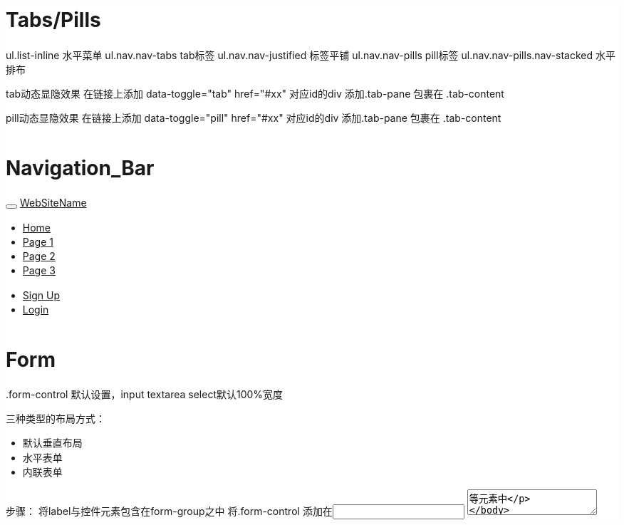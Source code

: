 Tabs/Pills
==================================================
ul.list-inline   水平菜单
ul.nav.nav-tabs  tab标签
ul.nav.nav-justified  标签平铺
ul.nav.nav-pills      pill标签
ul.nav.nav-pills.nav-stacked  水平排布

tab动态显隐效果
在链接上添加 data-toggle="tab" href="#xx"
对应id的div 添加.tab-pane 包裹在 .tab-content

pill动态显隐效果
在链接上添加 data-toggle="pill" href="#xx"
对应id的div 添加.tab-pane 包裹在 .tab-content


Navigation_Bar
=====================================================

<nav class="navbar navbar-inverse">
  <div class="container-fluid">
    <div class="navbar-header">
      <button type="button" class="navbar-toggle" data-toggle="collapse" data-target="#myNavbar">
        <span class="icon-bar"></span>
        <span class="icon-bar"></span>
        <span class="icon-bar"></span> 
      </button>
      <a class="navbar-brand" href="#">WebSiteName</a>
    </div>
    <div class="collapse navbar-collapse" id="myNavbar">
      <ul class="nav navbar-nav">
        <li class="active"><a href="#">Home</a></li>
        <li><a href="#">Page 1</a></li>
        <li><a href="#">Page 2</a></li> 
        <li><a href="#">Page 3</a></li> 
      </ul>
      <ul class="nav navbar-nav navbar-right">
        <li><a href="#"><span class="glyphicon glyphicon-user"></span> Sign Up</a></li>
        <li><a href="#"><span class="glyphicon glyphicon-log-in"></span> Login</a></li>
      </ul>
    </div>
  </div>
</nav>

Form
=====================================
.form-control  默认设置，input textarea select默认100%宽度

三种类型的布局方式：
* 默认垂直布局
* 水平表单
* 内联表单

步骤：
将label与控件元素包含在form-group之中
将.form-control 添加在<input> <textarea>等元素中
